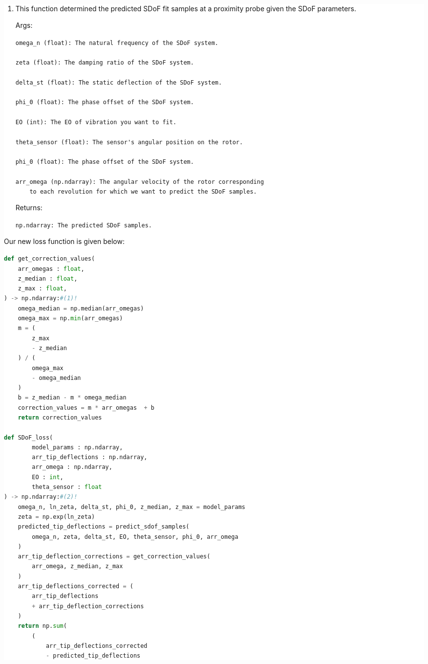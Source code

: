 1.  This function determined the predicted SDoF fit
    samples at a proximity probe given the SDoF parameters.

    Args:

        omega_n (float): The natural frequency of the SDoF system.
        
        zeta (float): The damping ratio of the SDoF system.
        
        delta_st (float): The static deflection of the SDoF system.
        
        phi_0 (float): The phase offset of the SDoF system.
        
        EO (int): The EO of vibration you want to fit.
        
        theta_sensor (float): The sensor's angular position on the rotor.
        
        phi_0 (float): The phase offset of the SDoF system.
        
        arr_omega (np.ndarray): The angular velocity of the rotor corresponding
            to each revolution for which we want to predict the SDoF samples.

    Returns:
        
        np.ndarray: The predicted SDoF samples.

Our new loss function is given below:

``` py linenums="1"
def get_correction_values(
    arr_omegas : float,
    z_median : float,
    z_max : float, 
) -> np.ndarray:#(1)!
    omega_median = np.median(arr_omegas)
    omega_max = np.min(arr_omegas)
    m = (
        z_max
        - z_median
    ) / (
        omega_max 
        - omega_median
    )
    b = z_median - m * omega_median
    correction_values = m * arr_omegas  + b
    return correction_values

def SDoF_loss(
        model_params : np.ndarray,
        arr_tip_deflections : np.ndarray,
        arr_omega : np.ndarray, 
        EO : int, 
        theta_sensor : float
) -> np.ndarray:#(2)!
    omega_n, ln_zeta, delta_st, phi_0, z_median, z_max = model_params
    zeta = np.exp(ln_zeta)
    predicted_tip_deflections = predict_sdof_samples(
        omega_n, zeta, delta_st, EO, theta_sensor, phi_0, arr_omega
    )
    arr_tip_deflection_corrections = get_correction_values(
        arr_omega, z_median, z_max
    )
    arr_tip_deflections_corrected = (
        arr_tip_deflections
        + arr_tip_deflection_corrections
    )
    return np.sum(
        (
            arr_tip_deflections_corrected
            - predicted_tip_deflections
```